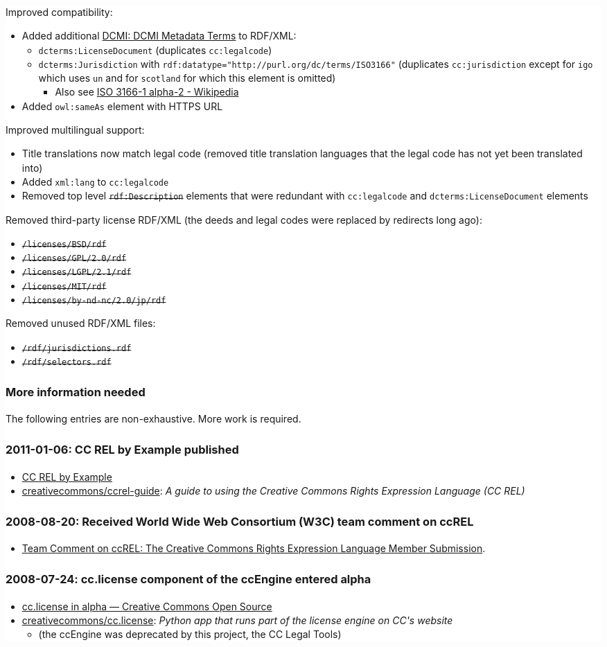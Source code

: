 Improved compatibility:
- Added additional [DCMI: DCMI Metadata Terms][dcmiterms] to RDF/XML:
  - `dcterms:LicenseDocument` (duplicates `cc:legalcode`)
  - `dcterms:Jurisdiction` with
    `rdf:datatype="http://purl.org/dc/terms/ISO3166"` (duplicates
    `cc:jurisdiction` except for `igo` which uses `un` and for `scotland` for
    which this element is omitted)
    - Also see [ISO 3166-1 alpha-2 - Wikipedia][wp3166alpha2]
- Added `owl:sameAs` element with HTTPS URL

Improved multilingual support:
- Title translations now match legal code (removed title translation languages
  that the legal code has not yet been translated into)
- Added `xml:lang` to `cc:legalcode`
- Removed top level ~~`rdf:Description`~~ elements that were redundant with
  `cc:legalcode` and `dcterms:LicenseDocument` elements

Removed third-party license RDF/XML (the deeds and legal codes were replaced by
redirects long ago):
- ~~`/licenses/BSD/rdf`~~
- ~~`/licenses/GPL/2.0/rdf`~~
- ~~`/licenses/LGPL/2.1/rdf`~~
- ~~`/licenses/MIT/rdf`~~
- ~~`/licenses/by-nd-nc/2.0/jp/rdf`~~

Removed unused RDF/XML files:
- ~~`/rdf/jurisdictions.rdf`~~
- ~~`/rdf/selectors.rdf`~~

[wp3166alpha2]: https://en.wikipedia.org/wiki/ISO_3166-1_alpha-2


### More information needed

The following entries are non-exhaustive. More work is required.


### 2011-01-06: CC REL by Example published

- [CC REL by Example](https://opensource.creativecommons.org/ccrel-guide/)
- [creativecommons/ccrel-guide][ghccrelguide]: *A guide to using the Creative
  Commons Rights Expression Language (CC REL)*

[ghccrelguide]: https://github.com/creativecommons/ccrel-guide


### 2008-08-20: Received World Wide Web Consortium (W3C) team comment on ccREL

- [Team Comment on ccREL: The Creative Commons Rights Expression Language
  Member Submission][w3comment].

[w3comment]: https://www.w3.org/submissions/2008/02/Comment


### 2008-07-24: cc.license component of the ccEngine entered alpha

- [cc.license in alpha — Creative Commons Open Source][cclicblogalpha]
- [creativecommons/cc.license](https://github.com/creativecommons/cc.license):
  *Python app that runs part of the license engine on CC's website*
  - (the ccEngine was deprecated by this project, the CC Legal Tools)


[ccrelpaper]: https://opensource.creativecommons.org/ccrel/
[ccrelns]: https://creativecommons.org/ns/
[ccrelguide]: https://opensource.creativecommons.org/ccrel-guide/
[dublincore]: https://www.dublincore.org/specifications/dublin-core/
[dcmiterms]: https://www.dublincore.org/specifications/dublin-core/dcmi-terms/
[foafvocab]: http://xmlns.com/foaf/0.1/
[owl2overview]: https://www.w3.org/TR/owl2-overview/
[owl2spec]: https://www.w3.org/TR/owl2-syntax/
[owl2xml]: https://www.w3.org/TR/owl2-xml-serialization/
[wikipediasameas]: https://en.wikipedia.org/wiki/SameAs
[cclicblogalpha]: https://opensource.creativecommons.org/archives/old-tech-blog/entries/cclicense-in-alpha/
[w3ccrel]: https://www.w3.org/submissions/ccREL/
[ccrel]: https://opensource.creativecommons.org/ccrel/